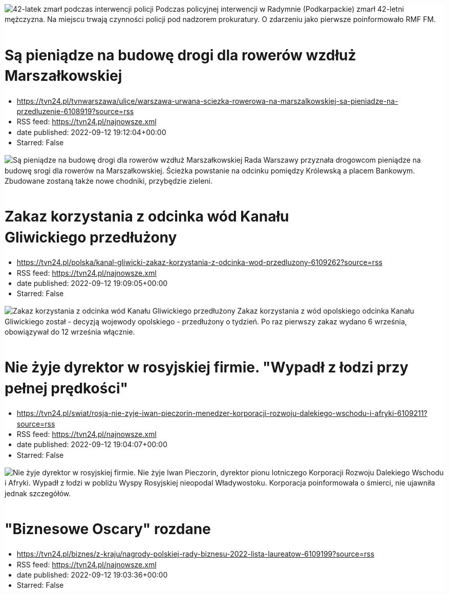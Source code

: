 <img alt="42-latek zmarł podczas interwencji policji" src="https://tvn24.pl/najnowsze/cdn-zdjecie-odr370-42-latek-mial-sie-poklocic-z-siostra-6109309/alternates/LANDSCAPE_1280" />
    Podczas policyjnej interwencji w Radymnie (Podkarpackie) zmarł 42-letni mężczyzna. Na miejscu trwają czynności policji pod nadzorem prokuratury. O zdarzeniu jako pierwsze poinformowało RMF FM.

# Są pieniądze na budowę drogi dla rowerów wzdłuż Marszałkowskiej
 - https://tvn24.pl/tvnwarszawa/ulice/warszawa-urwana-sciezka-rowerowa-na-marszalkowskiej-sa-pieniadze-na-przedluzenie-6108919?source=rss
 - RSS feed: https://tvn24.pl/najnowsze.xml
 - date published: 2022-09-12 19:12:04+00:00
 - Starred: False

<img alt="Są pieniądze na budowę drogi dla rowerów wzdłuż Marszałkowskiej " src="https://tvn24.pl/tvnwarszawa/najnowsze/cdn-zdjecie-4igbdo-wizualizacja-drogi-dla-rowerow-wzdluz-marszalkowskiej-6108862/alternates/LANDSCAPE_1280" />
    Rada Warszawy przyznała drogowcom pieniądze na budowę srogi dla rowerów na Marszałkowskiej. Ścieżka powstanie na odcinku pomiędzy Królewską a placem Bankowym. Zbudowane zostaną także nowe chodniki, przybędzie zieleni.

# Zakaz korzystania z odcinka wód Kanału Gliwickiego przedłużony
 - https://tvn24.pl/polska/kanal-gliwicki-zakaz-korzystania-z-odcinka-wod-przedluzony-6109262?source=rss
 - RSS feed: https://tvn24.pl/najnowsze.xml
 - date published: 2022-09-12 19:09:05+00:00
 - Starred: False

<img alt="Zakaz korzystania z odcinka wód Kanału Gliwickiego przedłużony" src="https://tvn24.pl/najnowsze/cdn-zdjecie-gtly6o-akcja-odlawiania-snietych-ryb-z-kanalu-gliwickiego-6097183/alternates/LANDSCAPE_1280" />
    Zakaz korzystania z wód opolskiego odcinka Kanału Gliwickiego został - decyzją wojewody opolskiego - przedłużony o tydzień. Po raz pierwszy zakaz wydano 6 września, obowiązywał do 12 września włącznie.

# Nie żyje dyrektor w rosyjskiej firmie. "Wypadł z łodzi przy pełnej prędkości"
 - https://tvn24.pl/swiat/rosja-nie-zyje-iwan-pieczorin-menedzer-korporacji-rozwoju-dalekiego-wschodu-i-afryki-6109211?source=rss
 - RSS feed: https://tvn24.pl/najnowsze.xml
 - date published: 2022-09-12 19:04:07+00:00
 - Starred: False

<img alt="Nie żyje dyrektor w rosyjskiej firmie. " src="https://tvn24.pl/najnowsze/cdn-zdjecie-ygvrci-informacja-o-smierci-iwana-pieczorina-na-portalu-rosyjskiej-sekcji-radia-swoboda-6109196/alternates/LANDSCAPE_1280" />
    Nie żyje Iwan Pieczorin, dyrektor pionu lotniczego Korporacji Rozwoju Dalekiego Wschodu i Afryki. Wypadł z łodzi w pobliżu Wyspy Rosyjskiej nieopodal Władywostoku. Korporacja poinformowała o śmierci, nie ujawniła jednak szczegółów.

# "Biznesowe Oscary" rozdane
 - https://tvn24.pl/biznes/z-kraju/nagrody-polskiej-rady-biznesu-2022-lista-laureatow-6109199?source=rss
 - RSS feed: https://tvn24.pl/najnowsze.xml
 - date published: 2022-09-12 19:03:36+00:00
 - Starred: False
